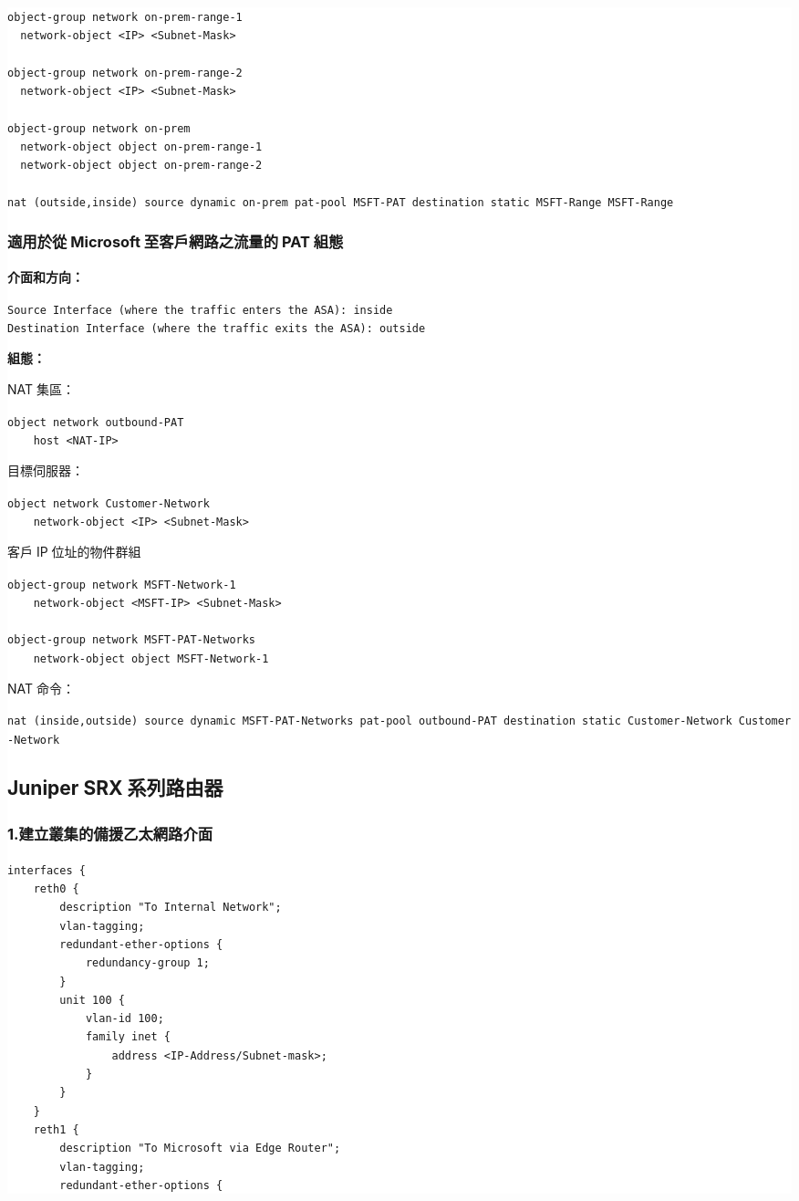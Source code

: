     object-group network on-prem-range-1
      network-object <IP> <Subnet-Mask>

    object-group network on-prem-range-2
      network-object <IP> <Subnet-Mask>

    object-group network on-prem
      network-object object on-prem-range-1
      network-object object on-prem-range-2

    nat (outside,inside) source dynamic on-prem pat-pool MSFT-PAT destination static MSFT-Range MSFT-Range

### <a name="pat-configuration-for-traffic-from-microsoft-to-customer-network"></a>適用於從 Microsoft 至客戶網路之流量的 PAT 組態

**介面和方向：**

    Source Interface (where the traffic enters the ASA): inside
    Destination Interface (where the traffic exits the ASA): outside

**組態：**

NAT 集區：

    object network outbound-PAT
        host <NAT-IP>

目標伺服器：

    object network Customer-Network
        network-object <IP> <Subnet-Mask>

客戶 IP 位址的物件群組

    object-group network MSFT-Network-1
        network-object <MSFT-IP> <Subnet-Mask>

    object-group network MSFT-PAT-Networks
        network-object object MSFT-Network-1

NAT 命令：

    nat (inside,outside) source dynamic MSFT-PAT-Networks pat-pool outbound-PAT destination static Customer-Network Customer-Network


## <a name="juniper-srx-series-routers"></a>Juniper SRX 系列路由器
### <a name="1-create-redundant-ethernet-interfaces-for-the-cluster"></a>1.建立叢集的備援乙太網路介面
    interfaces {
        reth0 {
            description "To Internal Network";
            vlan-tagging;
            redundant-ether-options {
                redundancy-group 1;
            }
            unit 100 {
                vlan-id 100;
                family inet {
                    address <IP-Address/Subnet-mask>;
                }
            }
        }
        reth1 {
            description "To Microsoft via Edge Router";
            vlan-tagging;
            redundant-ether-options {